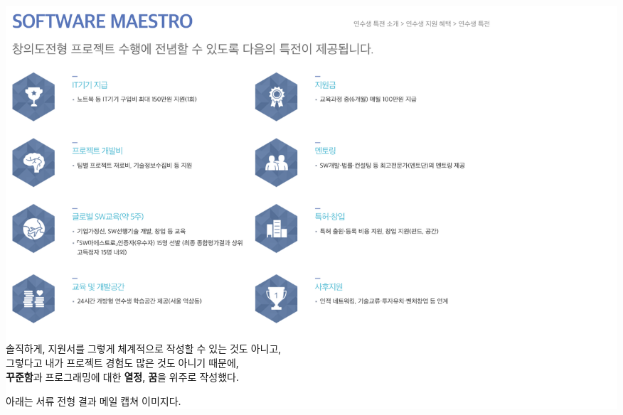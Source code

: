 <img src="/assets/2019-04-19/1.png" width="700" height="auto">

솔직하게, 지원서를 그렇게 체계적으로 작성할 수 있는 것도 아니고,<br/>
그렇다고 내가 프로젝트 경험도 많은 것도 아니기 때문에,<br/>
**꾸준함**과 프로그래밍에 대한 **열정**, **꿈**을 위주로 작성했다.<br/>

아래는 서류 전형 결과 메일 캡쳐 이미지다.<br/>